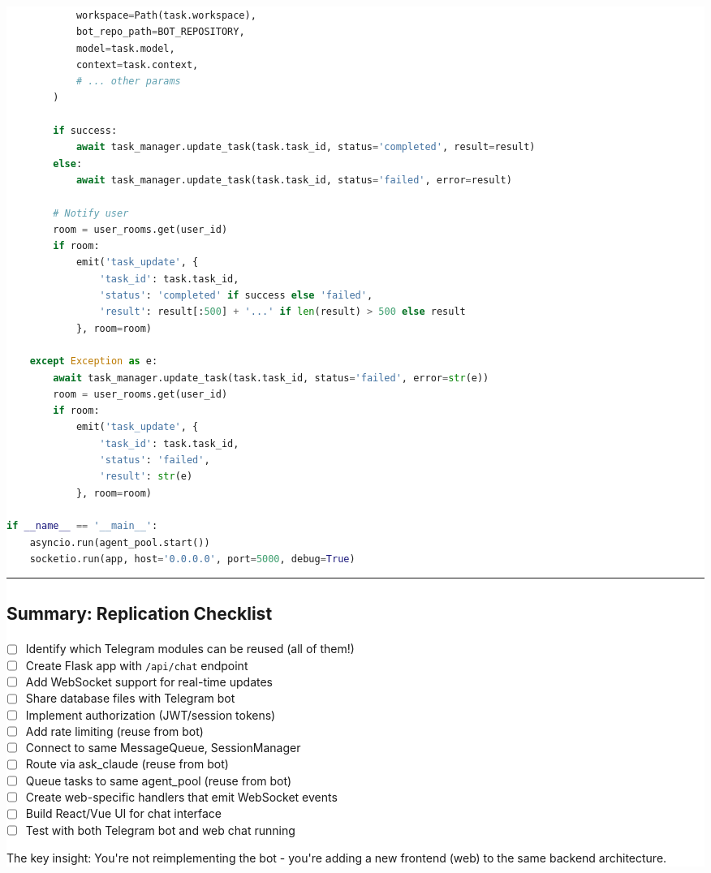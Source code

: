 ```python
            workspace=Path(task.workspace),
            bot_repo_path=BOT_REPOSITORY,
            model=task.model,
            context=task.context,
            # ... other params
        )
        
        if success:
            await task_manager.update_task(task.task_id, status='completed', result=result)
        else:
            await task_manager.update_task(task.task_id, status='failed', error=result)
        
        # Notify user
        room = user_rooms.get(user_id)
        if room:
            emit('task_update', {
                'task_id': task.task_id,
                'status': 'completed' if success else 'failed',
                'result': result[:500] + '...' if len(result) > 500 else result
            }, room=room)
    
    except Exception as e:
        await task_manager.update_task(task.task_id, status='failed', error=str(e))
        room = user_rooms.get(user_id)
        if room:
            emit('task_update', {
                'task_id': task.task_id,
                'status': 'failed',
                'result': str(e)
            }, room=room)

if __name__ == '__main__':
    asyncio.run(agent_pool.start())
    socketio.run(app, host='0.0.0.0', port=5000, debug=True)
```

---

## Summary: Replication Checklist

- [ ] Identify which Telegram modules can be reused (all of them!)
- [ ] Create Flask app with `/api/chat` endpoint
- [ ] Add WebSocket support for real-time updates
- [ ] Share database files with Telegram bot
- [ ] Implement authorization (JWT/session tokens)
- [ ] Add rate limiting (reuse from bot)
- [ ] Connect to same MessageQueue, SessionManager
- [ ] Route via ask_claude (reuse from bot)
- [ ] Queue tasks to same agent_pool (reuse from bot)
- [ ] Create web-specific handlers that emit WebSocket events
- [ ] Build React/Vue UI for chat interface
- [ ] Test with both Telegram bot and web chat running

The key insight: You're not reimplementing the bot - you're adding a new frontend (web) to the same backend architecture.

